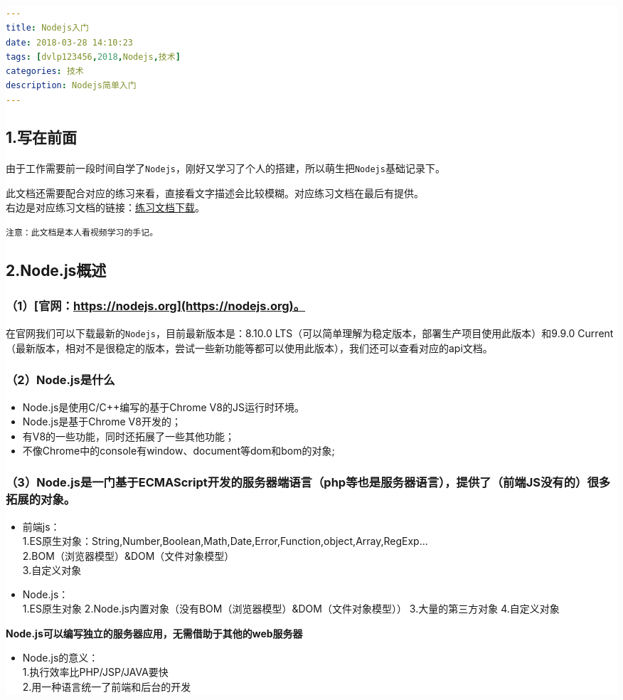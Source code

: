 ```yaml
---
title: Nodejs入门
date: 2018-03-28 14:10:23
tags: [dvlp123456,2018,Nodejs,技术]
categories: 技术
description: Nodejs简单入门
---
```


## 1.写在前面  

由于工作需要前一段时间自学了`Nodejs`，刚好又学习了个人的搭建，所以萌生把`Nodejs`基础记录下。   

此文档还需要配合对应的练习来看，直接看文字描述会比较模糊。对应练习文档在最后有提供。  
右边是对应练习文档的链接：[练习文档下载](/download/webstormWorkFile.rar)。  

`注意：此文档是本人看视频学习的手记。`    



## 2.Node.js概述  

### （1）[官网：https://nodejs.org](https://nodejs.org)。  

在官网我们可以下载最新的`Nodejs`，目前最新版本是：8.10.0 LTS（可以简单理解为稳定版本，部署生产项目使用此版本）和9.9.0 Current（最新版本，相对不是很稳定的版本，尝试一些新功能等都可以使用此版本），我们还可以查看对应的api文档。  

### （2）Node.js是什么  

 + Node.js是使用C/C++编写的基于Chrome V8的JS运行时环境。  
 + Node.js是基于Chrome V8开发的；  
 + 有V8的一些功能，同时还拓展了一些其他功能；  
 + 不像Chrome中的console有window、document等dom和bom的对象;    

### （3）Node.js是一门基于ECMAScript开发的服务器端语言（php等也是服务器语言），提供了（前端JS没有的）很多拓展的对象。    
 
 + 前端js：   
1.ES原生对象：String,Number,Boolean,Math,Date,Error,Function,object,Array,RegExp...  
2.BOM（浏览器模型）&DOM（文件对象模型）  
3.自定义对象  

 + Node.js：  
1.ES原生对象
2.Node.js内置对象（没有BOM（浏览器模型）&DOM（文件对象模型））
3.大量的第三方对象
4.自定义对象

**Node.js可以编写独立的服务器应用，无需借助于其他的web服务器**  

 + Node.js的意义：  
1.执行效率比PHP/JSP/JAVA要快  
2.用一种语言统一了前端和后台的开发  
